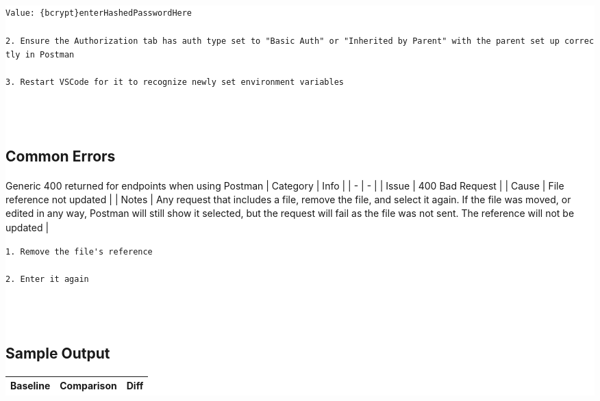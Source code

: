 ```
Value: {bcrypt}enterHashedPasswordHere

2. Ensure the Authorization tab has auth type set to "Basic Auth" or "Inherited by Parent" with the parent set up correctly in Postman

3. Restart VSCode for it to recognize newly set environment variables
```



<br></br>
## Common Errors
Generic 400 returned for endpoints when using Postman
| Category | Info |
| - | - |
| Issue | 400 Bad Request |
| Cause | File reference not updated |
| Notes | Any request that includes a file, remove the file, and select it again. If the file was moved, or edited in any way, Postman will still show it selected, but the request will fail as the file was not sent. The reference will not be updated |
```
1. Remove the file's reference

2. Enter it again
```



<br></br>
## Sample Output
| Baseline | Comparison | Diff |
| - | - | - |